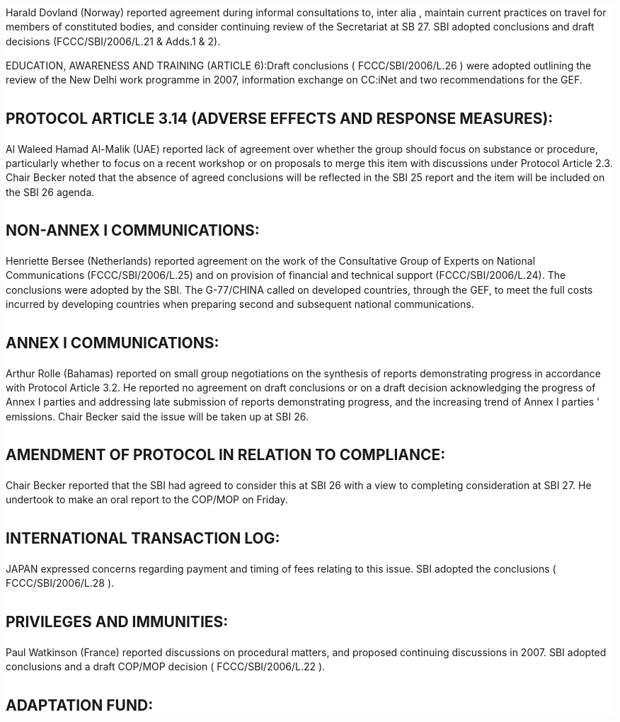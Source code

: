 Harald Dovland (Norway) reported agreement during informal consultations to, inter alia , maintain current practices on travel for members of constituted bodies, and consider continuing review of the Secretariat at SB 27. SBI adopted conclusions and draft decisions (FCCC/SBI/2006/L.21 & Adds.1 & 2).

EDUCATION, AWARENESS AND TRAINING (ARTICLE 6):Draft conclusions ( FCCC/SBI/2006/L.26 ) were adopted outlining the review of the New Delhi work programme in 2007, information exchange on CC:iNet and two recommendations for the GEF.

##     PROTOCOL ARTICLE 3.14 (ADVERSE EFFECTS AND RESPONSE MEASURES):

Al Waleed Hamad Al-Malik (UAE) reported lack of agreement over whether the group should focus on substance or procedure, particularly whether to focus on a recent workshop or on proposals to merge this item with discussions under Protocol Article 2.3. Chair Becker noted that the absence of agreed conclusions will be reflected in the SBI 25 report and the item will be included on the SBI 26 agenda.

## NON-ANNEX I COMMUNICATIONS:

Henriette Bersee (Netherlands) reported agreement on the work of the Consultative Group of Experts on National Communications (FCCC/SBI/2006/L.25) and on provision of financial and technical support (FCCC/SBI/2006/L.24). The conclusions were adopted by the SBI. The G-77/CHINA called on developed countries, through the GEF, to meet the full costs incurred by developing countries when preparing second and subsequent national communications.

## ANNEX I COMMUNICATIONS:

Arthur Rolle (Bahamas) reported on small group negotiations on the synthesis of reports demonstrating progress in accordance with Protocol Article 3.2. He reported no agreement on draft conclusions or on a draft decision acknowledging the progress of Annex I parties and addressing late submission of reports demonstrating progress, and the increasing trend of Annex I parties ' emissions. Chair Becker said the issue will be taken up at SBI 26.

## AMENDMENT OF PROTOCOL IN RELATION TO COMPLIANCE:

Chair Becker reported that the SBI had agreed to consider this at SBI 26 with a view to completing consideration at SBI 27. He undertook to make an oral report to the COP/MOP on Friday.

## INTERNATIONAL TRANSACTION LOG:

JAPAN expressed concerns regarding payment and timing of fees relating to this issue. SBI adopted the conclusions ( FCCC/SBI/2006/L.28 ).

## PRIVILEGES AND IMMUNITIES:

Paul Watkinson (France) reported discussions on procedural matters, and proposed continuing discussions in 2007. SBI adopted conclusions and a draft COP/MOP decision ( FCCC/SBI/2006/L.22 ).

## ADAPTATION FUND:
